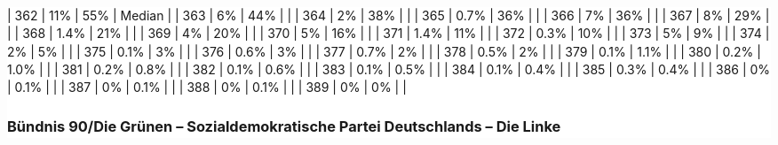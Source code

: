 | 362 | 11% | 55% | Median |
| 363 | 6% | 44% |  |
| 364 | 2% | 38% |  |
| 365 | 0.7% | 36% |  |
| 366 | 7% | 36% |  |
| 367 | 8% | 29% |  |
| 368 | 1.4% | 21% |  |
| 369 | 4% | 20% |  |
| 370 | 5% | 16% |  |
| 371 | 1.4% | 11% |  |
| 372 | 0.3% | 10% |  |
| 373 | 5% | 9% |  |
| 374 | 2% | 5% |  |
| 375 | 0.1% | 3% |  |
| 376 | 0.6% | 3% |  |
| 377 | 0.7% | 2% |  |
| 378 | 0.5% | 2% |  |
| 379 | 0.1% | 1.1% |  |
| 380 | 0.2% | 1.0% |  |
| 381 | 0.2% | 0.8% |  |
| 382 | 0.1% | 0.6% |  |
| 383 | 0.1% | 0.5% |  |
| 384 | 0.1% | 0.4% |  |
| 385 | 0.3% | 0.4% |  |
| 386 | 0% | 0.1% |  |
| 387 | 0% | 0.1% |  |
| 388 | 0% | 0.1% |  |
| 389 | 0% | 0% |  |

### Bündnis 90/Die Grünen – Sozialdemokratische Partei Deutschlands – Die Linke

